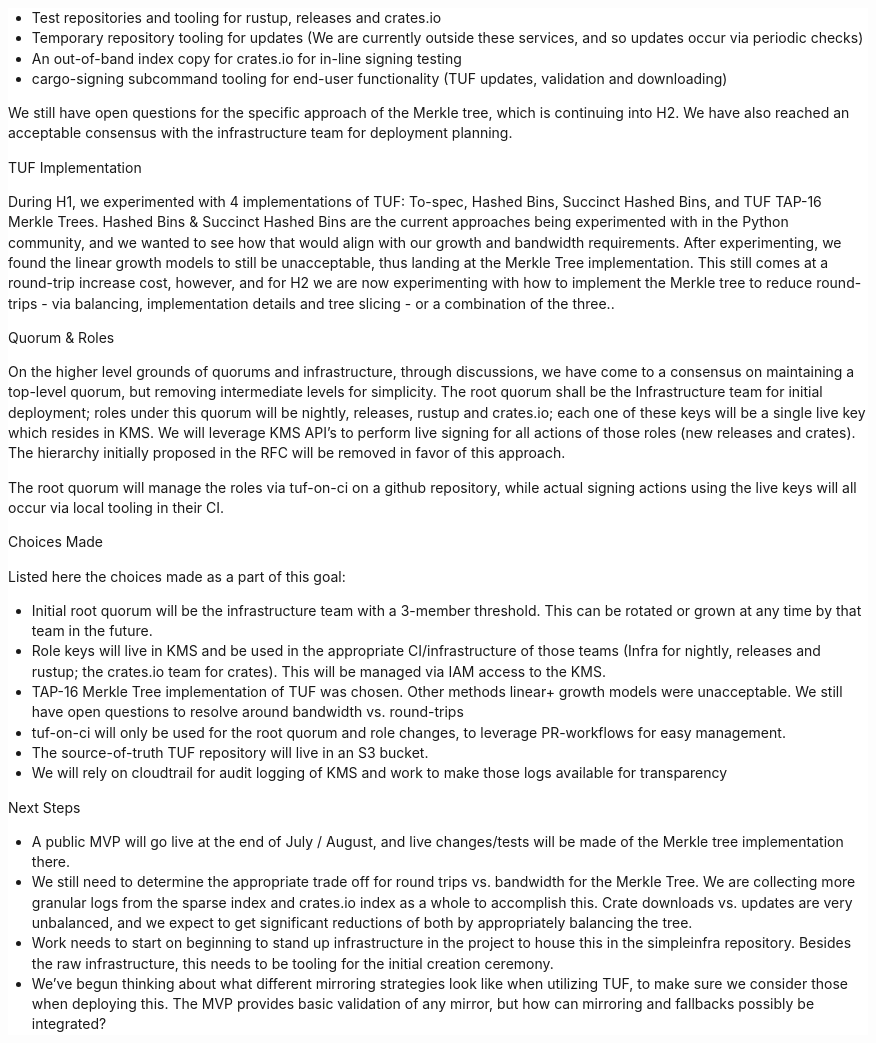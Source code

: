 - Test repositories and tooling for rustup, releases and crates.io
- Temporary repository tooling for updates (We are currently outside these services, and so updates occur via periodic checks)
- An out-of-band index copy for crates.io for in-line signing testing
- cargo-signing subcommand tooling for end-user functionality (TUF updates, validation and downloading)

We still have open questions for the specific approach of the Merkle tree, which is continuing into H2. We have also reached an acceptable consensus with the infrastructure team for deployment planning.

TUF Implementation

During H1, we experimented with 4 implementations of TUF: To-spec, Hashed Bins, Succinct Hashed Bins, and TUF TAP-16 Merkle Trees. Hashed Bins & Succinct Hashed Bins are the current approaches being experimented with in the Python community, and we wanted to see how that would align with our growth and bandwidth requirements. After experimenting, we found the linear growth models to still be unacceptable, thus landing at the Merkle Tree implementation. This still comes at a round-trip increase cost, however, and for H2 we are now experimenting with how to implement the Merkle tree to reduce round-trips - via balancing, implementation details and tree slicing - or a combination of the three..

Quorum & Roles

On the higher level grounds of quorums and infrastructure, through discussions, we have come to a consensus on maintaining a top-level quorum, but removing intermediate levels for simplicity. The root quorum shall be the Infrastructure team for initial deployment; roles under this quorum will be nightly, releases, rustup and crates.io; each one of these keys will be a single live key which resides in KMS. We will leverage KMS API’s to perform live signing for all actions of those roles (new releases and crates). The hierarchy initially proposed in the RFC will be removed in favor of this approach.

The root quorum will manage the roles via tuf-on-ci on a github repository, while actual signing actions using the live keys will all occur via local tooling in their CI.

Choices Made

Listed here the choices made as a part of this goal:
- Initial root quorum will be the infrastructure team with a 3-member threshold. This can be rotated or grown at any time by that team in the future.
- Role keys will live in KMS and be used in the appropriate CI/infrastructure of those teams (Infra for nightly, releases and rustup; the crates.io team for crates). This will be managed via IAM access to the KMS.
- TAP-16 Merkle Tree implementation of TUF was chosen. Other methods linear+ growth models were unacceptable. We still have open questions to resolve around bandwidth vs. round-trips
- tuf-on-ci will only be used for the root quorum and role changes, to leverage PR-workflows for easy management.
- The source-of-truth TUF repository will live in an S3 bucket.
- We will rely on cloudtrail for audit logging of KMS and work to make those logs available for transparency

Next Steps

- A public MVP will go live at the end of July / August, and live changes/tests will be made of the Merkle tree implementation there.
- We still need to determine the appropriate trade off for round trips vs. bandwidth for the Merkle Tree. We are collecting more granular logs from the sparse index and crates.io index as a whole to accomplish this. Crate downloads vs. updates are very unbalanced, and we expect to get significant reductions of both by appropriately balancing the tree.
- Work needs to start on beginning to stand up infrastructure in the project to house this in the simpleinfra repository. Besides the raw infrastructure, this needs to be tooling for the initial creation ceremony.
- We’ve begun thinking about what different mirroring strategies look like when utilizing TUF, to make sure we consider those when deploying this. The MVP provides basic validation of any mirror, but how can mirroring and fallbacks possibly be integrated?
